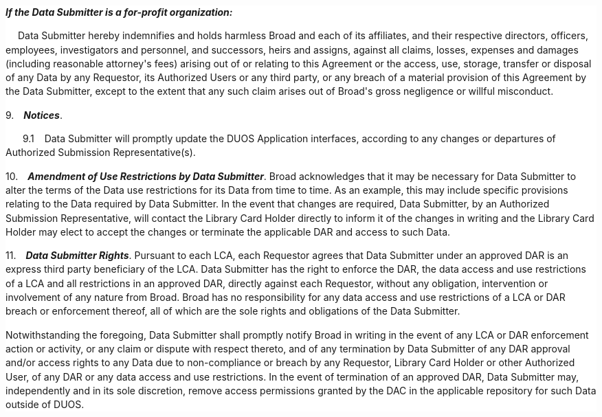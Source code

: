 ***If the Data Submitter is a for-profit organization:***

&ensp;&ensp; Data Submitter hereby indemnifies and holds harmless Broad and each of its affiliates, and their respective
directors, officers, employees, investigators and personnel, and successors, heirs and assigns, against all claims,
losses, expenses and damages (including reasonable attorney's fees)  arising out of or relating to this Agreement or the
access, use, storage, transfer or disposal of any Data by any Requestor, its Authorized Users or any third party, or any
breach of a material provision of this Agreement by the Data Submitter, except to the extent that any such claim arises
out of Broad's gross negligence or willful misconduct.

9.&ensp;&ensp;***Notices***.

&ensp;&ensp;&ensp; 9.1 &ensp; Data Submitter will promptly update the DUOS Application interfaces, according to any
changes or departures of Authorized Submission Representative(s).

10.&ensp;&ensp;***Amendment of Use Restrictions by Data Submitter***. Broad acknowledges that it may be necessary for
Data Submitter to alter the terms of the Data use restrictions for its Data from time to time. As an example, this may
include specific provisions relating to the Data required by Data Submitter. In the event that changes are required,
Data Submitter, by an Authorized Submission Representative, will contact the Library Card Holder directly to inform it
of the changes in writing and the Library Card Holder may elect to accept the changes or terminate the applicable DAR
and access to such Data.

11.&ensp;&ensp;***Data Submitter Rights***. Pursuant to each LCA, each Requestor agrees that Data Submitter under an
approved DAR is an express third party beneficiary of the LCA. Data Submitter has the right to enforce the DAR, the data
access and use restrictions of a LCA and all restrictions in an approved DAR, directly against each Requestor, without
any obligation, intervention or involvement of any nature from Broad. Broad has no responsibility for any data access
and use restrictions of a LCA or DAR breach or enforcement thereof, all of which are the sole rights and obligations of
the Data Submitter.

Notwithstanding the foregoing, Data Submitter shall promptly notify Broad in writing in the event of any LCA or DAR
enforcement action or activity, or any claim or dispute with respect thereto, and of any termination by Data Submitter
of any DAR approval and/or access rights to any Data due to non-compliance or breach by any Requestor, Library Card
Holder or other Authorized User, of any DAR or any data access and use restrictions. In the event of termination of an
approved DAR, Data Submitter may, independently and in its sole discretion, remove access permissions granted by the DAC
in the applicable repository for such Data outside of DUOS.
